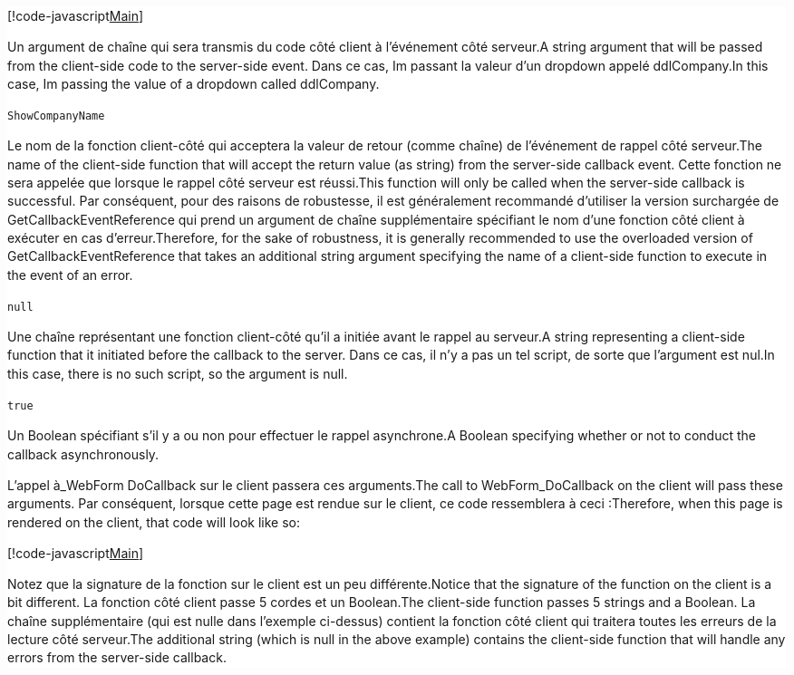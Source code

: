 [!code-javascript[Main](the-asp-net-2-0-page-model/samples/sample13.js)]

<span data-ttu-id="2bf8b-433">Un argument de chaîne qui sera transmis du code côté client à l’événement côté serveur.</span><span class="sxs-lookup"><span data-stu-id="2bf8b-433">A string argument that will be passed from the client-side code to the server-side event.</span></span> <span data-ttu-id="2bf8b-434">Dans ce cas, Im passant la valeur d’un dropdown appelé ddlCompany.</span><span class="sxs-lookup"><span data-stu-id="2bf8b-434">In this case, Im passing the value of a dropdown called ddlCompany.</span></span>

`ShowCompanyName`

<span data-ttu-id="2bf8b-435">Le nom de la fonction client-côté qui acceptera la valeur de retour (comme chaîne) de l’événement de rappel côté serveur.</span><span class="sxs-lookup"><span data-stu-id="2bf8b-435">The name of the client-side function that will accept the return value (as string) from the server-side callback event.</span></span> <span data-ttu-id="2bf8b-436">Cette fonction ne sera appelée que lorsque le rappel côté serveur est réussi.</span><span class="sxs-lookup"><span data-stu-id="2bf8b-436">This function will only be called when the server-side callback is successful.</span></span> <span data-ttu-id="2bf8b-437">Par conséquent, pour des raisons de robustesse, il est généralement recommandé d’utiliser la version surchargée de GetCallbackEventReference qui prend un argument de chaîne supplémentaire spécifiant le nom d’une fonction côté client à exécuter en cas d’erreur.</span><span class="sxs-lookup"><span data-stu-id="2bf8b-437">Therefore, for the sake of robustness, it is generally recommended to use the overloaded version of GetCallbackEventReference that takes an additional string argument specifying the name of a client-side function to execute in the event of an error.</span></span>

`null`

<span data-ttu-id="2bf8b-438">Une chaîne représentant une fonction client-côté qu’il a initiée avant le rappel au serveur.</span><span class="sxs-lookup"><span data-stu-id="2bf8b-438">A string representing a client-side function that it initiated before the callback to the server.</span></span> <span data-ttu-id="2bf8b-439">Dans ce cas, il n’y a pas un tel script, de sorte que l’argument est nul.</span><span class="sxs-lookup"><span data-stu-id="2bf8b-439">In this case, there is no such script, so the argument is null.</span></span>

`true`

<span data-ttu-id="2bf8b-440">Un Boolean spécifiant s’il y a ou non pour effectuer le rappel asynchrone.</span><span class="sxs-lookup"><span data-stu-id="2bf8b-440">A Boolean specifying whether or not to conduct the callback asynchronously.</span></span>

<span data-ttu-id="2bf8b-441">L’appel à\_WebForm DoCallback sur le client passera ces arguments.</span><span class="sxs-lookup"><span data-stu-id="2bf8b-441">The call to WebForm\_DoCallback on the client will pass these arguments.</span></span> <span data-ttu-id="2bf8b-442">Par conséquent, lorsque cette page est rendue sur le client, ce code ressemblera à ceci :</span><span class="sxs-lookup"><span data-stu-id="2bf8b-442">Therefore, when this page is rendered on the client, that code will look like so:</span></span>

[!code-javascript[Main](the-asp-net-2-0-page-model/samples/sample14.js)]

<span data-ttu-id="2bf8b-443">Notez que la signature de la fonction sur le client est un peu différente.</span><span class="sxs-lookup"><span data-stu-id="2bf8b-443">Notice that the signature of the function on the client is a bit different.</span></span> <span data-ttu-id="2bf8b-444">La fonction côté client passe 5 cordes et un Boolean.</span><span class="sxs-lookup"><span data-stu-id="2bf8b-444">The client-side function passes 5 strings and a Boolean.</span></span> <span data-ttu-id="2bf8b-445">La chaîne supplémentaire (qui est nulle dans l’exemple ci-dessus) contient la fonction côté client qui traitera toutes les erreurs de la lecture côté serveur.</span><span class="sxs-lookup"><span data-stu-id="2bf8b-445">The additional string (which is null in the above example) contains the client-side function that will handle any errors from the server-side callback.</span></span>

